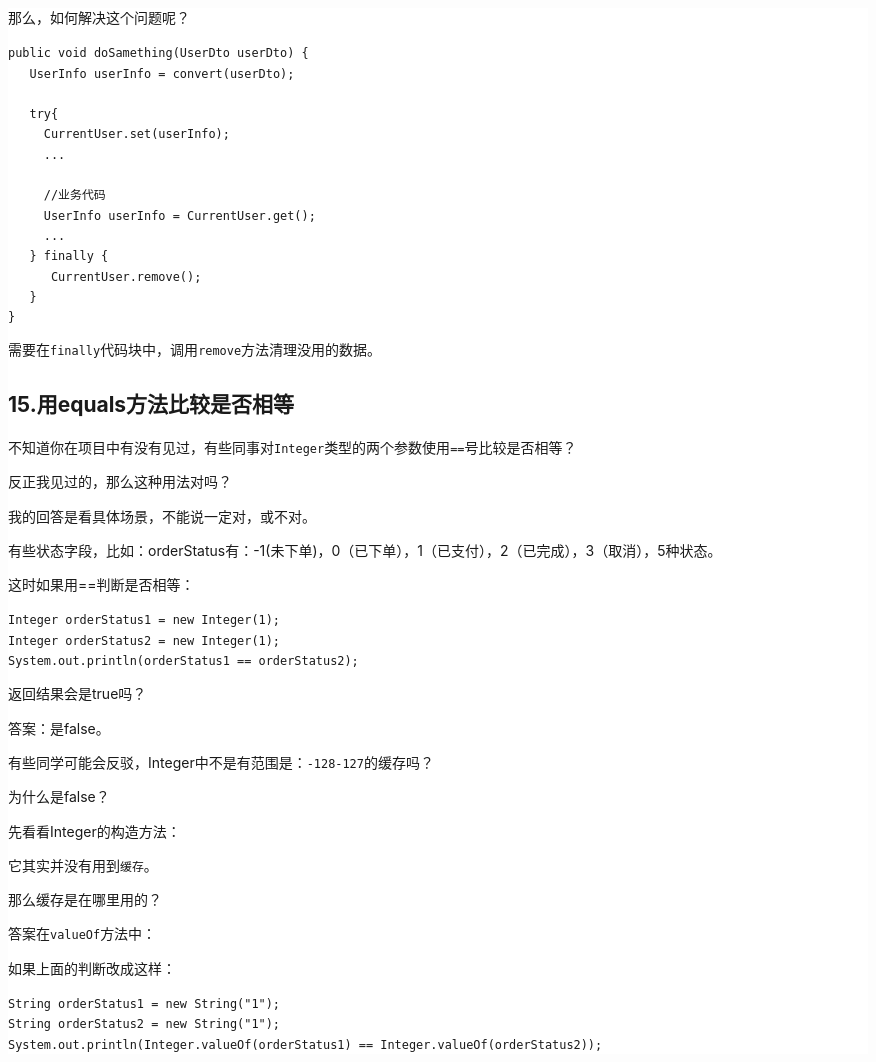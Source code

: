 那么，如何解决这个问题呢？

```
public void doSamething(UserDto userDto) {
   UserInfo userInfo = convert(userDto);
   
   try{
     CurrentUser.set(userInfo);
     ...
     
     //业务代码
     UserInfo userInfo = CurrentUser.get();
     ...
   } finally {
      CurrentUser.remove();
   }
}
```

需要在`finally`代码块中，调用`remove`方法清理没用的数据。

## 15.用equals方法比较是否相等

不知道你在项目中有没有见过，有些同事对`Integer`类型的两个参数使用`==`号比较是否相等？

反正我见过的，那么这种用法对吗？

我的回答是看具体场景，不能说一定对，或不对。

有些状态字段，比如：orderStatus有：-1(未下单)，0（已下单），1（已支付），2（已完成），3（取消），5种状态。

这时如果用==判断是否相等：

```
Integer orderStatus1 = new Integer(1);
Integer orderStatus2 = new Integer(1);
System.out.println(orderStatus1 == orderStatus2);
```

返回结果会是true吗？

答案：是false。

有些同学可能会反驳，Integer中不是有范围是：`-128-127`的缓存吗？

为什么是false？

先看看Integer的构造方法：

它其实并没有用到`缓存`。

那么缓存是在哪里用的？

答案在`valueOf`方法中：



如果上面的判断改成这样：

```
String orderStatus1 = new String("1");
String orderStatus2 = new String("1");
System.out.println(Integer.valueOf(orderStatus1) == Integer.valueOf(orderStatus2));
```
